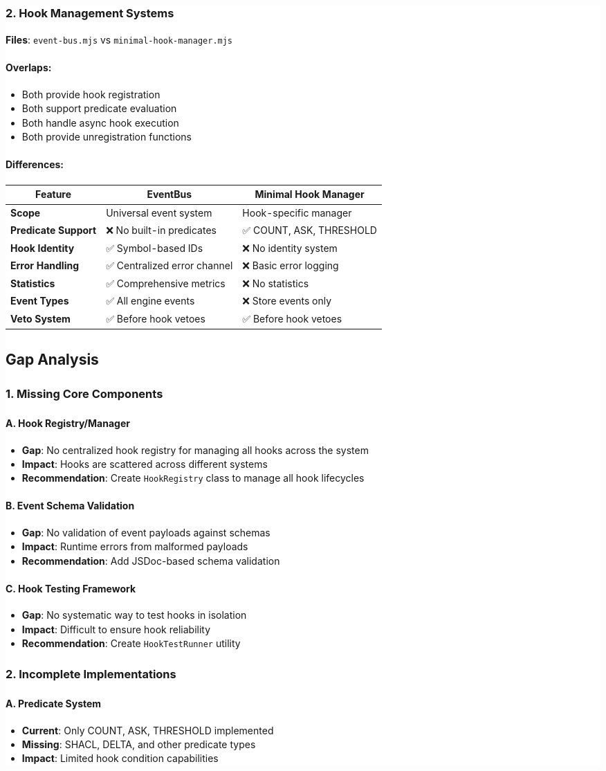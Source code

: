 ### 2. Hook Management Systems

**Files**: `event-bus.mjs` vs `minimal-hook-manager.mjs`

#### Overlaps:
- Both provide hook registration
- Both support predicate evaluation
- Both handle async hook execution
- Both provide unregistration functions

#### Differences:

| Feature | EventBus | Minimal Hook Manager |
|---------|----------|---------------------|
| **Scope** | Universal event system | Hook-specific manager |
| **Predicate Support** | ❌ No built-in predicates | ✅ COUNT, ASK, THRESHOLD |
| **Hook Identity** | ✅ Symbol-based IDs | ❌ No identity system |
| **Error Handling** | ✅ Centralized error channel | ❌ Basic error logging |
| **Statistics** | ✅ Comprehensive metrics | ❌ No statistics |
| **Event Types** | ✅ All engine events | ❌ Store events only |
| **Veto System** | ✅ Before hook vetoes | ✅ Before hook vetoes |

## Gap Analysis

### 1. Missing Core Components

#### A. Hook Registry/Manager
- **Gap**: No centralized hook registry for managing all hooks across the system
- **Impact**: Hooks are scattered across different systems
- **Recommendation**: Create `HookRegistry` class to manage all hook lifecycles

#### B. Event Schema Validation
- **Gap**: No validation of event payloads against schemas
- **Impact**: Runtime errors from malformed payloads
- **Recommendation**: Add JSDoc-based schema validation

#### C. Hook Testing Framework
- **Gap**: No systematic way to test hooks in isolation
- **Impact**: Difficult to ensure hook reliability
- **Recommendation**: Create `HookTestRunner` utility

### 2. Incomplete Implementations

#### A. Predicate System
- **Current**: Only COUNT, ASK, THRESHOLD implemented
- **Missing**: SHACL, DELTA, and other predicate types
- **Impact**: Limited hook condition capabilities
